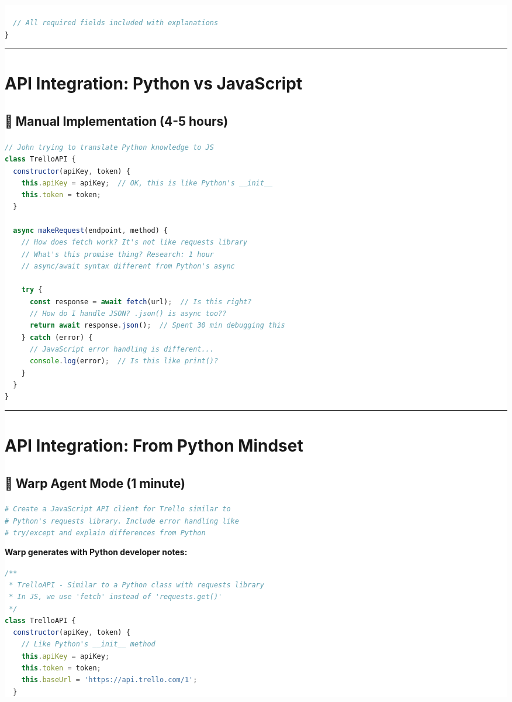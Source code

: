 ```javascript
  
  // All required fields included with explanations
}
```

---

# API Integration: Python vs JavaScript

## 🔧 Manual Implementation (4-5 hours)

```javascript
// John trying to translate Python knowledge to JS
class TrelloAPI {
  constructor(apiKey, token) {
    this.apiKey = apiKey;  // OK, this is like Python's __init__
    this.token = token;
  }
  
  async makeRequest(endpoint, method) {
    // How does fetch work? It's not like requests library
    // What's this promise thing? Research: 1 hour
    // async/await syntax different from Python's async
    
    try {
      const response = await fetch(url);  // Is this right?
      // How do I handle JSON? .json() is async too??
      return await response.json();  // Spent 30 min debugging this
    } catch (error) {
      // JavaScript error handling is different...
      console.log(error);  // Is this like print()?
    }
  }
}
```

---

# API Integration: From Python Mindset

## 🚀 Warp Agent Mode (1 minute)

```bash
# Create a JavaScript API client for Trello similar to 
# Python's requests library. Include error handling like 
# try/except and explain differences from Python
```

**Warp generates with Python developer notes:**
```javascript
/**
 * TrelloAPI - Similar to a Python class with requests library
 * In JS, we use 'fetch' instead of 'requests.get()'
 */
class TrelloAPI {
  constructor(apiKey, token) {
    // Like Python's __init__ method
    this.apiKey = apiKey;
    this.token = token;
    this.baseUrl = 'https://api.trello.com/1';
  }

```